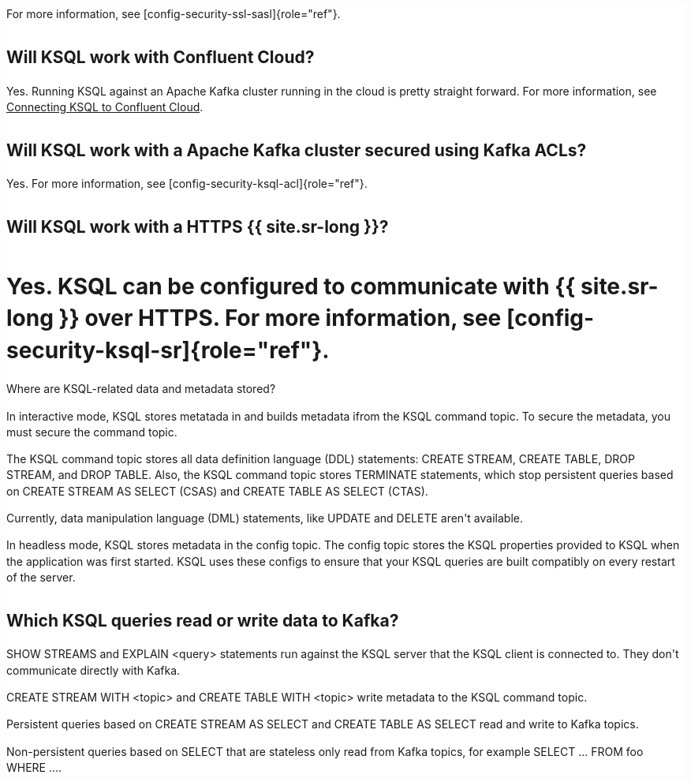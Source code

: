 For more information, see [config-security-ssl-sasl]{role="ref"}.

Will KSQL work with Confluent Cloud?
------------------------------------

Yes. Running KSQL against an Apache Kafka cluster running in the cloud
is pretty straight forward. For more information, see [Connecting KSQL
to Confluent
Cloud](https://docs.confluent.io/current/cloud/connect/ksql-cloud-config.html).

Will KSQL work with a Apache Kafka cluster secured using Kafka ACLs?
--------------------------------------------------------------------

Yes. For more information, see [config-security-ksql-acl]{role="ref"}.

  Will KSQL work with a HTTPS {{ site.sr-long }}?
  ----------------------------------------------------------------------------------------------------------
  Yes. KSQL can be configured to communicate with {{ site.sr-long }} over HTTPS. For more information, see
  [config-security-ksql-sr]{role="ref"}.
  ================================================
  Where are KSQL-related data and metadata stored?

In interactive mode, KSQL stores metatada in and builds metadata ifrom
the KSQL command topic. To secure the metadata, you must secure the
command topic.

The KSQL command topic stores all data definition language (DDL)
statements: CREATE STREAM, CREATE TABLE, DROP STREAM, and DROP TABLE.
Also, the KSQL command topic stores TERMINATE statements, which stop
persistent queries based on CREATE STREAM AS SELECT (CSAS) and CREATE
TABLE AS SELECT (CTAS).

Currently, data manipulation language (DML) statements, like UPDATE and
DELETE aren\'t available.

In headless mode, KSQL stores metadata in the config topic. The config
topic stores the KSQL properties provided to KSQL when the application
was first started. KSQL uses these configs to ensure that your KSQL
queries are built compatibly on every restart of the server.

Which KSQL queries read or write data to Kafka?
-----------------------------------------------

SHOW STREAMS and EXPLAIN \<query\> statements run against the KSQL
server that the KSQL client is connected to. They don\'t communicate
directly with Kafka.

CREATE STREAM WITH \<topic\> and CREATE TABLE WITH \<topic\> write
metadata to the KSQL command topic.

Persistent queries based on CREATE STREAM AS SELECT and CREATE TABLE AS
SELECT read and write to Kafka topics.

Non-persistent queries based on SELECT that are stateless only read from
Kafka topics, for example SELECT ... FROM foo WHERE ....
